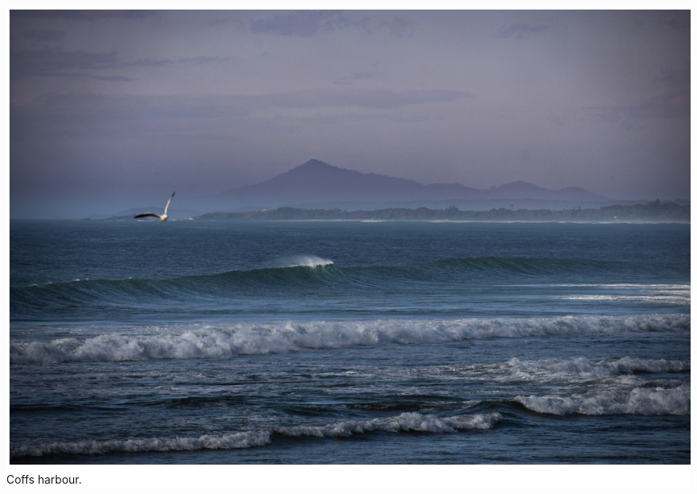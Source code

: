   </div>
 <div class="column">
    <img src="/pictures/ocean/DSC_6810.jpg" style="width:100%;border:0.3pc solid white">
    <figcaption> Coffs harbour.</figcaption>
  </div>
<div class="column">